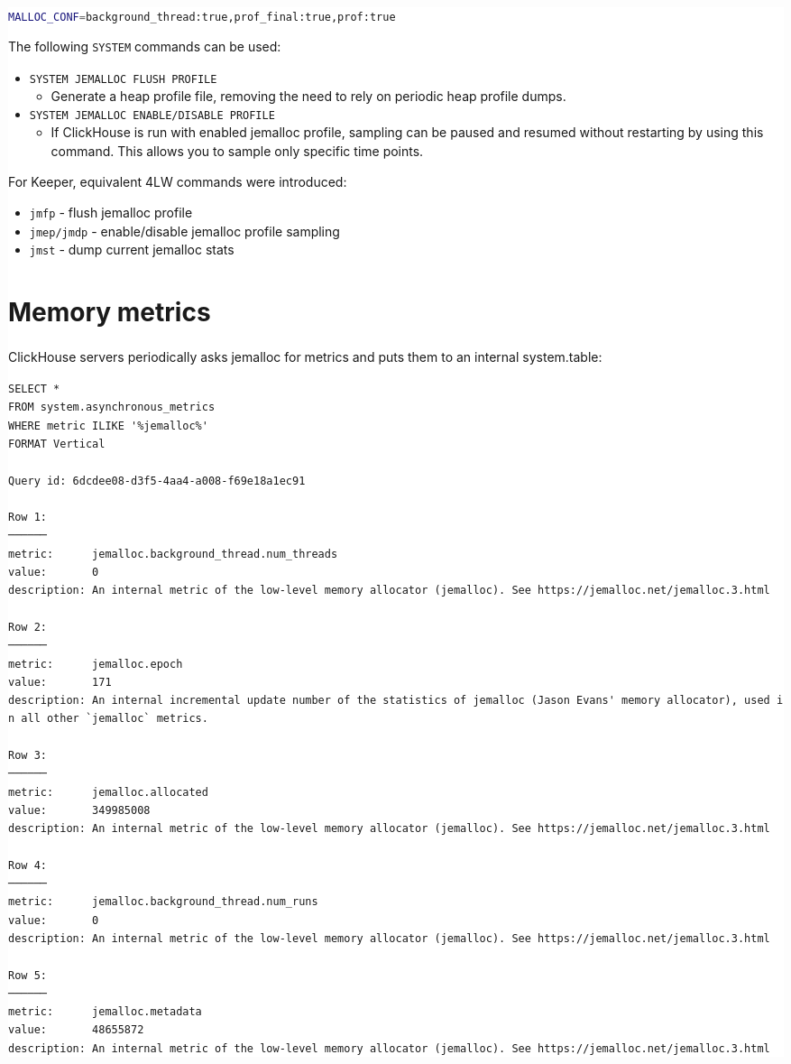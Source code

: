 ```bash
MALLOC_CONF=background_thread:true,prof_final:true,prof:true
```

The following `SYSTEM` commands can be used:

- `SYSTEM JEMALLOC FLUSH PROFILE`
  - Generate a heap profile file, removing the need to rely on periodic heap profile dumps.
- `SYSTEM JEMALLOC ENABLE/DISABLE PROFILE`
  - If ClickHouse is run with enabled jemalloc profile, sampling can be paused and resumed without restarting by using this command. This allows you to sample only specific time points.

For Keeper, equivalent 4LW commands were introduced:
- `jmfp` - flush jemalloc profile
- `jmep/jmdp` - enable/disable jemalloc profile sampling
- `jmst` - dump current jemalloc stats

# Memory metrics

ClickHouse servers periodically asks jemalloc for metrics and puts them to an internal system.table:

```
SELECT *
FROM system.asynchronous_metrics
WHERE metric ILIKE '%jemalloc%'
FORMAT Vertical

Query id: 6dcdee08-d3f5-4aa4-a008-f69e18a1ec91

Row 1:
──────
metric:      jemalloc.background_thread.num_threads
value:       0
description: An internal metric of the low-level memory allocator (jemalloc). See https://jemalloc.net/jemalloc.3.html

Row 2:
──────
metric:      jemalloc.epoch
value:       171
description: An internal incremental update number of the statistics of jemalloc (Jason Evans' memory allocator), used in all other `jemalloc` metrics.

Row 3:
──────
metric:      jemalloc.allocated
value:       349985008
description: An internal metric of the low-level memory allocator (jemalloc). See https://jemalloc.net/jemalloc.3.html

Row 4:
──────
metric:      jemalloc.background_thread.num_runs
value:       0
description: An internal metric of the low-level memory allocator (jemalloc). See https://jemalloc.net/jemalloc.3.html

Row 5:
──────
metric:      jemalloc.metadata
value:       48655872
description: An internal metric of the low-level memory allocator (jemalloc). See https://jemalloc.net/jemalloc.3.html

```